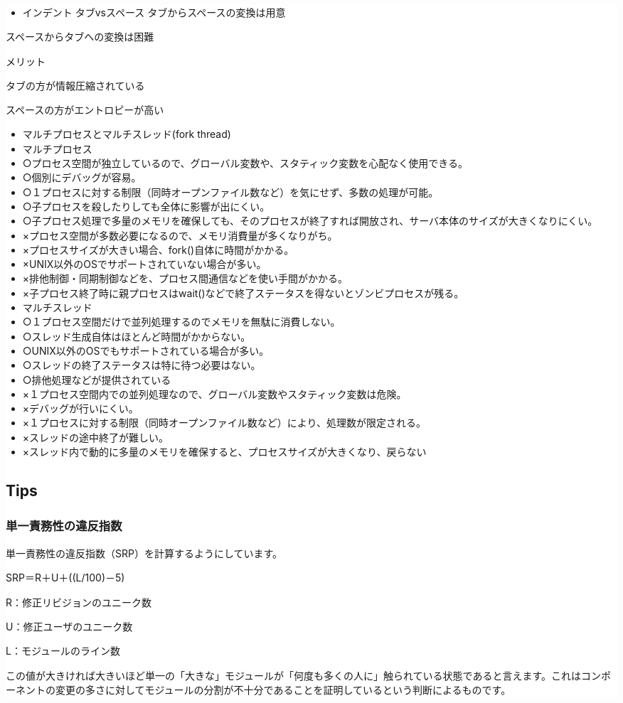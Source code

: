 

* インデント タブvsスペース
タブからスペースの変換は用意

スペースからタブへの変換は困難

メリット

タブの方が情報圧縮されている

スペースの方がエントロピーが高い


* マルチプロセスとマルチスレッド(fork thread)
* マルチプロセス
* ○プロセス空間が独立しているので、グローバル変数や、スタティック変数を心配なく使用できる。
* ○個別にデバッグが容易。
* ○１プロセスに対する制限（同時オープンファイル数など）を気にせず、多数の処理が可能。
* ○子プロセスを殺したりしても全体に影響が出にくい。
* ○子プロセス処理で多量のメモリを確保しても、そのプロセスが終了すれば開放され、サーバ本体のサイズが大きくなりにくい。
* ×プロセス空間が多数必要になるので、メモリ消費量が多くなりがち。
* ×プロセスサイズが大きい場合、fork()自体に時間がかかる。
* ×UNIX以外のOSでサポートされていない場合が多い。
* ×排他制御・同期制御などを、プロセス間通信などを使い手間がかかる。
* ×子プロセス終了時に親プロセスはwait()などで終了ステータスを得ないとゾンビプロセスが残る。
* マルチスレッド
* ○１プロセス空間だけで並列処理するのでメモリを無駄に消費しない。
* ○スレッド生成自体はほとんど時間がかからない。
* ○UNIX以外のOSでもサポートされている場合が多い。
* ○スレッドの終了ステータスは特に待つ必要はない。
* ○排他処理などが提供されている
* ×１プロセス空間内での並列処理なので、グローバル変数やスタティック変数は危険。
* ×デバッグが行いにくい。
* ×１プロセスに対する制限（同時オープンファイル数など）により、処理数が限定される。
* ×スレッドの途中終了が難しい。
* ×スレッド内で動的に多量のメモリを確保すると、プロセスサイズが大きくなり、戻らない

## Tips

### 単一責務性の違反指数

単一責務性の違反指数（SRP）を計算するようにしています。


SRP＝R＋U＋((L/100)－5)


R：修正リビジョンのユニーク数

U：修正ユーザのユニーク数

L：モジュールのライン数

この値が大きければ大きいほど単一の「大きな」モジュールが「何度も多くの人に」触られている状態であると言えます。これはコンポーネントの変更の多さに対してモジュールの分割が不十分であることを証明しているという判断によるものです。

